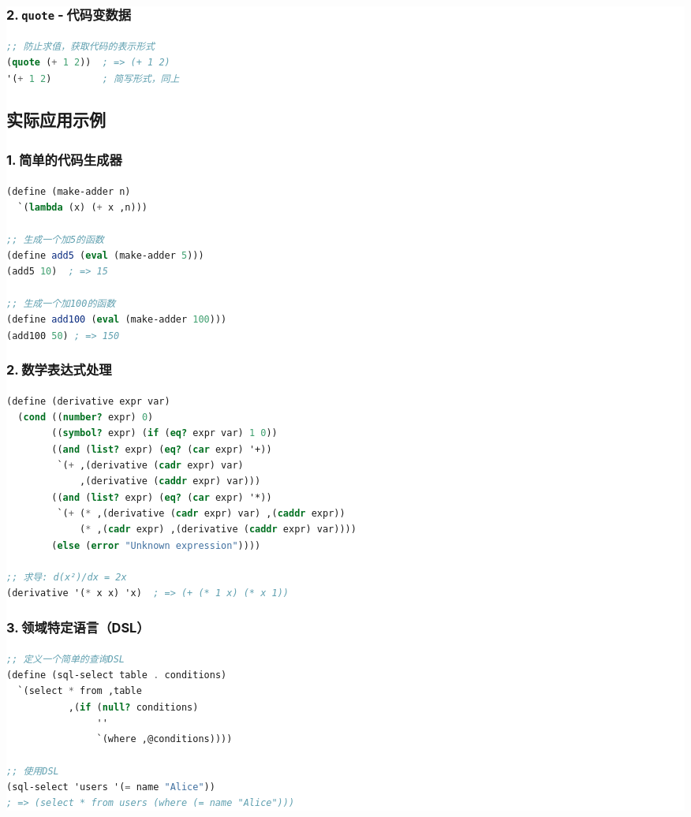 ### 2. `quote` - 代码变数据

```scheme
;; 防止求值，获取代码的表示形式
(quote (+ 1 2))  ; => (+ 1 2)
'(+ 1 2)         ; 简写形式，同上
```

## 实际应用示例

### 1. 简单的代码生成器

```scheme
(define (make-adder n)
  `(lambda (x) (+ x ,n)))

;; 生成一个加5的函数
(define add5 (eval (make-adder 5)))
(add5 10)  ; => 15

;; 生成一个加100的函数  
(define add100 (eval (make-adder 100)))
(add100 50) ; => 150
```

### 2. 数学表达式处理

```scheme
(define (derivative expr var)
  (cond ((number? expr) 0)
        ((symbol? expr) (if (eq? expr var) 1 0))
        ((and (list? expr) (eq? (car expr) '+))
         `(+ ,(derivative (cadr expr) var)
             ,(derivative (caddr expr) var)))
        ((and (list? expr) (eq? (car expr) '*))
         `(+ (* ,(derivative (cadr expr) var) ,(caddr expr))
             (* ,(cadr expr) ,(derivative (caddr expr) var))))
        (else (error "Unknown expression"))))

;; 求导: d(x²)/dx = 2x
(derivative '(* x x) 'x)  ; => (+ (* 1 x) (* x 1))
```

### 3. 领域特定语言（DSL）

```scheme
;; 定义一个简单的查询DSL
(define (sql-select table . conditions)
  `(select * from ,table 
           ,(if (null? conditions)
                ''
                `(where ,@conditions))))

;; 使用DSL
(sql-select 'users '(= name "Alice")) 
; => (select * from users (where (= name "Alice")))
```
